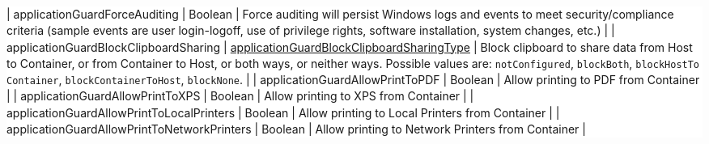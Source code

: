 | applicationGuardForceAuditing                                                | Boolean                                                                                                                                                                    | Force auditing will persist Windows logs and events to meet security/compliance criteria (sample events are user login-logoff, use of privilege rights, software installation, system changes, etc.)                                                                                                                                                                                                                                                                                                                                                                                                                                                                                                                                      |
| applicationGuardBlockClipboardSharing                                        | [applicationGuardBlockClipboardSharingType](../resources/intune-deviceconfig-applicationguardblockclipboardsharingtype.md)                                                 | Block clipboard to share data from Host to Container, or from Container to Host, or both ways, or neither ways. Possible values are: `notConfigured`, `blockBoth`, `blockHostToContainer`, `blockContainerToHost`, `blockNone`.                                                                                                                                                                                                                                                                                                                                                                                                                                                                                                           |
| applicationGuardAllowPrintToPDF                                              | Boolean                                                                                                                                                                    | Allow printing to PDF from Container                                                                                                                                                                                                                                                                                                                                                                                                                                                                                                                                                                                                                                                                                                      |
| applicationGuardAllowPrintToXPS                                              | Boolean                                                                                                                                                                    | Allow printing to XPS from Container                                                                                                                                                                                                                                                                                                                                                                                                                                                                                                                                                                                                                                                                                                      |
| applicationGuardAllowPrintToLocalPrinters                                    | Boolean                                                                                                                                                                    | Allow printing to Local Printers from Container                                                                                                                                                                                                                                                                                                                                                                                                                                                                                                                                                                                                                                                                                           |
| applicationGuardAllowPrintToNetworkPrinters                                  | Boolean                                                                                                                                                                    | Allow printing to Network Printers from Container                                                                                                                                                                                                                                                                                                                                                                                                                                                                                                                                                                                                                                                                                         |